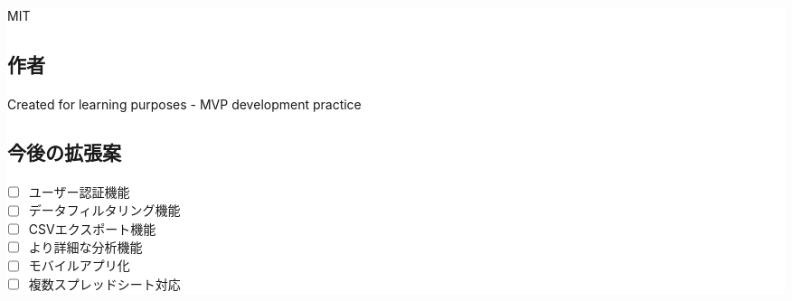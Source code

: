 MIT

## 作者

Created for learning purposes - MVP development practice

## 今後の拡張案

- [ ] ユーザー認証機能
- [ ] データフィルタリング機能
- [ ] CSVエクスポート機能
- [ ] より詳細な分析機能
- [ ] モバイルアプリ化
- [ ] 複数スプレッドシート対応
